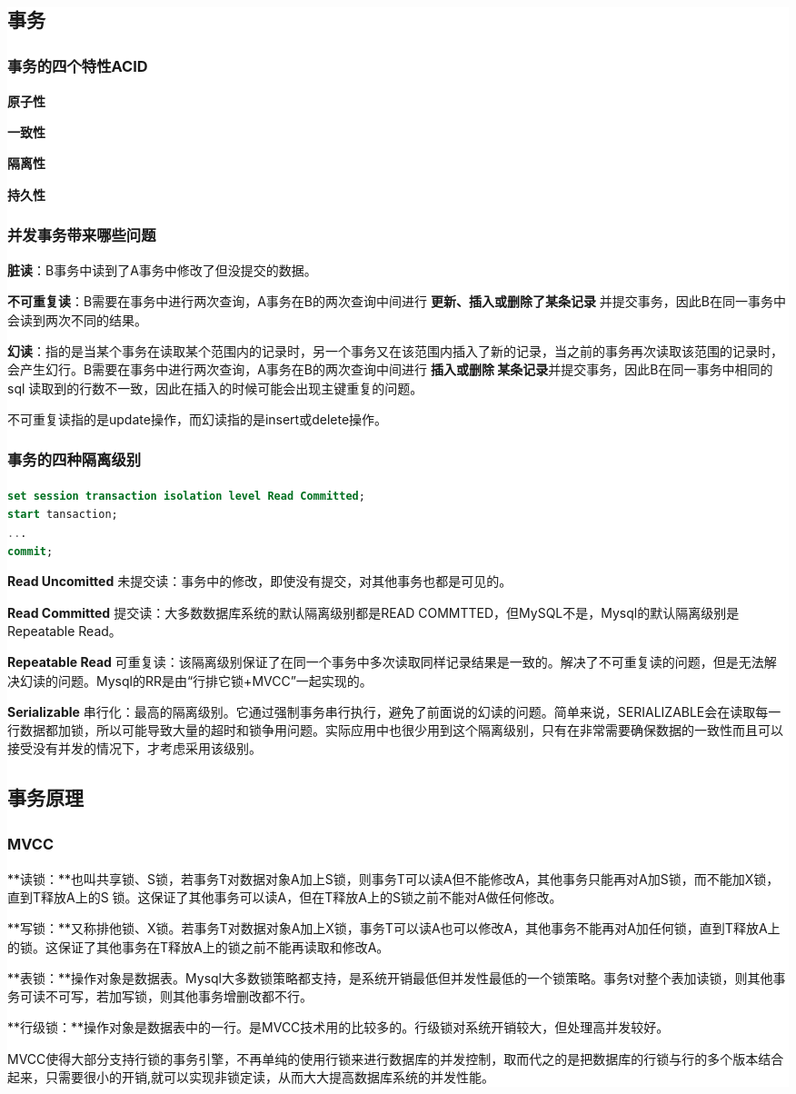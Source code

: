 
## 事务
### 事务的四个特性ACID

**原子性**

**一致性**

**隔离性**

**持久性**

### 并发事务带来哪些问题

**脏读**：B事务中读到了A事务中修改了但没提交的数据。

**不可重复读**：B需要在事务中进行两次查询，A事务在B的两次查询中间进行 **更新、插入或删除了某条记录** 并提交事务，因此B在同一事务中会读到两次不同的结果。

**幻读**：指的是当某个事务在读取某个范围内的记录时，另一个事务又在该范围内插入了新的记录，当之前的事务再次读取该范围的记录时，会产生幻行。B需要在事务中进行两次查询，A事务在B的两次查询中间进行 **插入或删除 某条记录**并提交事务，因此B在同一事务中相同的sql 读取到的行数不一致，因此在插入的时候可能会出现主键重复的问题。

不可重复读指的是update操作，而幻读指的是insert或delete操作。

### 事务的四种隔离级别

```sql
set session transaction isolation level Read Committed;
start tansaction;
...
commit;
```

**Read Uncomitted** 未提交读：事务中的修改，即使没有提交，对其他事务也都是可见的。

**Read Committed** 提交读：大多数数据库系统的默认隔离级别都是READ COMMTTED，但MySQL不是，Mysql的默认隔离级别是Repeatable Read。

**Repeatable Read** 可重复读：该隔离级别保证了在同一个事务中多次读取同样记录结果是一致的。解决了不可重复读的问题，但是无法解决幻读的问题。Mysql的RR是由“行排它锁+MVCC”一起实现的。

**Serializable** 串行化：最高的隔离级别。它通过强制事务串行执行，避免了前面说的幻读的问题。简单来说，SERIALIZABLE会在读取每一行数据都加锁，所以可能导致大量的超时和锁争用问题。实际应用中也很少用到这个隔离级别，只有在非常需要确保数据的一致性而且可以接受没有并发的情况下，才考虑采用该级别。

## 事务原理

### MVCC

**读锁：**也叫共享锁、S锁，若事务T对数据对象A加上S锁，则事务T可以读A但不能修改A，其他事务只能再对A加S锁，而不能加X锁，直到T释放A上的S 锁。这保证了其他事务可以读A，但在T释放A上的S锁之前不能对A做任何修改。

**写锁：**又称排他锁、X锁。若事务T对数据对象A加上X锁，事务T可以读A也可以修改A，其他事务不能再对A加任何锁，直到T释放A上的锁。这保证了其他事务在T释放A上的锁之前不能再读取和修改A。

**表锁：**操作对象是数据表。Mysql大多数锁策略都支持，是系统开销最低但并发性最低的一个锁策略。事务t对整个表加读锁，则其他事务可读不可写，若加写锁，则其他事务增删改都不行。 

**行级锁：**操作对象是数据表中的一行。是MVCC技术用的比较多的。行级锁对系统开销较大，但处理高并发较好。

MVCC使得大部分支持行锁的事务引擎，不再单纯的使用行锁来进行数据库的并发控制，取而代之的是把数据库的行锁与行的多个版本结合起来，只需要很小的开销,就可以实现非锁定读，从而大大提高数据库系统的并发性能。
